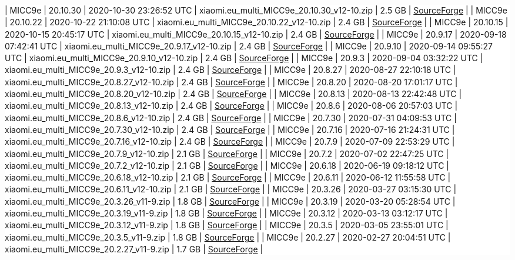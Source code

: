 | MICC9e | 20.10.30 | 2020-10-30 23:26:52 UTC | xiaomi.eu_multi_MICC9e_20.10.30_v12-10.zip | 2.5 GB | [SourceForge](https://sourceforge.net/projects/xiaomi-eu-multilang-miui-roms/files/xiaomi.eu/MIUI-WEEKLY-RELEASES/20.10.30/xiaomi.eu_multi_MICC9e_20.10.30_v12-10.zip/download) |
| MICC9e | 20.10.22 | 2020-10-22 21:10:08 UTC | xiaomi.eu_multi_MICC9e_20.10.22_v12-10.zip | 2.4 GB | [SourceForge](https://sourceforge.net/projects/xiaomi-eu-multilang-miui-roms/files/xiaomi.eu/MIUI-WEEKLY-RELEASES/20.10.22/xiaomi.eu_multi_MICC9e_20.10.22_v12-10.zip/download) |
| MICC9e | 20.10.15 | 2020-10-15 20:45:17 UTC | xiaomi.eu_multi_MICC9e_20.10.15_v12-10.zip | 2.4 GB | [SourceForge](https://sourceforge.net/projects/xiaomi-eu-multilang-miui-roms/files/xiaomi.eu/MIUI-WEEKLY-RELEASES/20.10.15/xiaomi.eu_multi_MICC9e_20.10.15_v12-10.zip/download) |
| MICC9e | 20.9.17 | 2020-09-18 07:42:41 UTC | xiaomi.eu_multi_MICC9e_20.9.17_v12-10.zip | 2.4 GB | [SourceForge](https://sourceforge.net/projects/xiaomi-eu-multilang-miui-roms/files/xiaomi.eu/MIUI-WEEKLY-RELEASES/20.9.17/xiaomi.eu_multi_MICC9e_20.9.17_v12-10.zip/download) |
| MICC9e | 20.9.10 | 2020-09-14 09:55:27 UTC | xiaomi.eu_multi_MICC9e_20.9.10_v12-10.zip | 2.4 GB | [SourceForge](https://sourceforge.net/projects/xiaomi-eu-multilang-miui-roms/files/xiaomi.eu/MIUI-WEEKLY-RELEASES/20.9.10/xiaomi.eu_multi_MICC9e_20.9.10_v12-10.zip/download) |
| MICC9e | 20.9.3 | 2020-09-04 03:32:22 UTC | xiaomi.eu_multi_MICC9e_20.9.3_v12-10.zip | 2.4 GB | [SourceForge](https://sourceforge.net/projects/xiaomi-eu-multilang-miui-roms/files/xiaomi.eu/MIUI-WEEKLY-RELEASES/20.9.3/xiaomi.eu_multi_MICC9e_20.9.3_v12-10.zip/download) |
| MICC9e | 20.8.27 | 2020-08-27 22:10:18 UTC | xiaomi.eu_multi_MICC9e_20.8.27_v12-10.zip | 2.4 GB | [SourceForge](https://sourceforge.net/projects/xiaomi-eu-multilang-miui-roms/files/xiaomi.eu/MIUI-WEEKLY-RELEASES/20.8.27/xiaomi.eu_multi_MICC9e_20.8.27_v12-10.zip/download) |
| MICC9e | 20.8.20 | 2020-08-20 17:01:17 UTC | xiaomi.eu_multi_MICC9e_20.8.20_v12-10.zip | 2.4 GB | [SourceForge](https://sourceforge.net/projects/xiaomi-eu-multilang-miui-roms/files/xiaomi.eu/MIUI-WEEKLY-RELEASES/20.8.20/xiaomi.eu_multi_MICC9e_20.8.20_v12-10.zip/download) |
| MICC9e | 20.8.13 | 2020-08-13 22:42:48 UTC | xiaomi.eu_multi_MICC9e_20.8.13_v12-10.zip | 2.4 GB | [SourceForge](https://sourceforge.net/projects/xiaomi-eu-multilang-miui-roms/files/xiaomi.eu/MIUI-WEEKLY-RELEASES/20.8.13/xiaomi.eu_multi_MICC9e_20.8.13_v12-10.zip/download) |
| MICC9e | 20.8.6 | 2020-08-06 20:57:03 UTC | xiaomi.eu_multi_MICC9e_20.8.6_v12-10.zip | 2.4 GB | [SourceForge](https://sourceforge.net/projects/xiaomi-eu-multilang-miui-roms/files/xiaomi.eu/MIUI-WEEKLY-RELEASES/20.8.6/xiaomi.eu_multi_MICC9e_20.8.6_v12-10.zip/download) |
| MICC9e | 20.7.30 | 2020-07-31 04:09:53 UTC | xiaomi.eu_multi_MICC9e_20.7.30_v12-10.zip | 2.4 GB | [SourceForge](https://sourceforge.net/projects/xiaomi-eu-multilang-miui-roms/files/xiaomi.eu/MIUI-WEEKLY-RELEASES/20.7.30/xiaomi.eu_multi_MICC9e_20.7.30_v12-10.zip/download) |
| MICC9e | 20.7.16 | 2020-07-16 21:24:31 UTC | xiaomi.eu_multi_MICC9e_20.7.16_v12-10.zip | 2.4 GB | [SourceForge](https://sourceforge.net/projects/xiaomi-eu-multilang-miui-roms/files/xiaomi.eu/MIUI-WEEKLY-RELEASES/20.7.16/xiaomi.eu_multi_MICC9e_20.7.16_v12-10.zip/download) |
| MICC9e | 20.7.9 | 2020-07-09 22:53:29 UTC | xiaomi.eu_multi_MICC9e_20.7.9_v12-10.zip | 2.1 GB | [SourceForge](https://sourceforge.net/projects/xiaomi-eu-multilang-miui-roms/files/xiaomi.eu/MIUI-WEEKLY-RELEASES/20.7.9/xiaomi.eu_multi_MICC9e_20.7.9_v12-10.zip/download) |
| MICC9e | 20.7.2 | 2020-07-02 22:47:25 UTC | xiaomi.eu_multi_MICC9e_20.7.2_v12-10.zip | 2.1 GB | [SourceForge](https://sourceforge.net/projects/xiaomi-eu-multilang-miui-roms/files/xiaomi.eu/MIUI-WEEKLY-RELEASES/20.7.2/xiaomi.eu_multi_MICC9e_20.7.2_v12-10.zip/download) |
| MICC9e | 20.6.18 | 2020-06-19 09:18:12 UTC | xiaomi.eu_multi_MICC9e_20.6.18_v12-10.zip | 2.1 GB | [SourceForge](https://sourceforge.net/projects/xiaomi-eu-multilang-miui-roms/files/xiaomi.eu/MIUI-WEEKLY-RELEASES/20.6.18/xiaomi.eu_multi_MICC9e_20.6.18_v12-10.zip/download) |
| MICC9e | 20.6.11 | 2020-06-12 11:55:58 UTC | xiaomi.eu_multi_MICC9e_20.6.11_v12-10.zip | 2.1 GB | [SourceForge](https://sourceforge.net/projects/xiaomi-eu-multilang-miui-roms/files/xiaomi.eu/MIUI-WEEKLY-RELEASES/20.6.11/xiaomi.eu_multi_MICC9e_20.6.11_v12-10.zip/download) |
| MICC9e | 20.3.26 | 2020-03-27 03:15:30 UTC | xiaomi.eu_multi_MICC9e_20.3.26_v11-9.zip | 1.8 GB | [SourceForge](https://sourceforge.net/projects/xiaomi-eu-multilang-miui-roms/files/xiaomi.eu/MIUI-WEEKLY-RELEASES/20.3.26/xiaomi.eu_multi_MICC9e_20.3.26_v11-9.zip/download) |
| MICC9e | 20.3.19 | 2020-03-20 05:28:54 UTC | xiaomi.eu_multi_MICC9e_20.3.19_v11-9.zip | 1.8 GB | [SourceForge](https://sourceforge.net/projects/xiaomi-eu-multilang-miui-roms/files/xiaomi.eu/MIUI-WEEKLY-RELEASES/20.3.19/xiaomi.eu_multi_MICC9e_20.3.19_v11-9.zip/download) |
| MICC9e | 20.3.12 | 2020-03-13 03:12:17 UTC | xiaomi.eu_multi_MICC9e_20.3.12_v11-9.zip | 1.8 GB | [SourceForge](https://sourceforge.net/projects/xiaomi-eu-multilang-miui-roms/files/xiaomi.eu/MIUI-WEEKLY-RELEASES/20.3.12/xiaomi.eu_multi_MICC9e_20.3.12_v11-9.zip/download) |
| MICC9e | 20.3.5 | 2020-03-05 23:55:01 UTC | xiaomi.eu_multi_MICC9e_20.3.5_v11-9.zip | 1.8 GB | [SourceForge](https://sourceforge.net/projects/xiaomi-eu-multilang-miui-roms/files/xiaomi.eu/MIUI-WEEKLY-RELEASES/20.3.5/xiaomi.eu_multi_MICC9e_20.3.5_v11-9.zip/download) |
| MICC9e | 20.2.27 | 2020-02-27 20:04:51 UTC | xiaomi.eu_multi_MICC9e_20.2.27_v11-9.zip | 1.7 GB | [SourceForge](https://sourceforge.net/projects/xiaomi-eu-multilang-miui-roms/files/xiaomi.eu/MIUI-WEEKLY-RELEASES/20.2.27/xiaomi.eu_multi_MICC9e_20.2.27_v11-9.zip/download) |